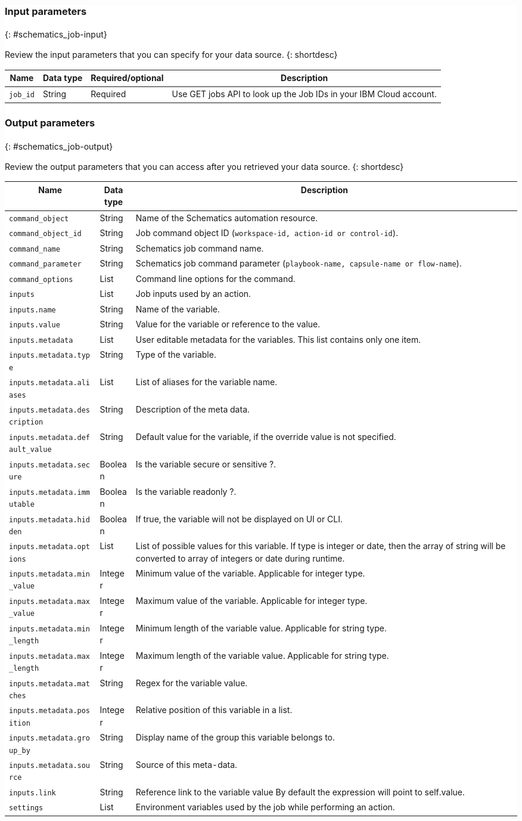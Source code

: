 ### Input parameters
{: #schematics_job-input}

Review the input parameters that you can specify for your data source. {: shortdesc}

|Name|Data type|Required/optional|Description|
|----|-----------|-------|----------|
|`job_id`|String|Required|Use GET jobs API to look up the Job IDs in your IBM Cloud account.|

### Output parameters
{: #schematics_job-output}

Review the output parameters that you can access after you retrieved your data source. {: shortdesc}

|Name|Data type|Description|
|----|-----------|---------|
|`command_object`|String|Name of the Schematics automation resource.|
|`command_object_id`|String|Job command object ID (`workspace-id, action-id or control-id`).|
|`command_name`|String|Schematics job command name.|
|`command_parameter`|String|Schematics job command parameter (`playbook-name, capsule-name or flow-name`).|
|`command_options`|List|Command line options for the command.|
|`inputs`|List|Job inputs used by an action.|
|`inputs.name`|String|Name of the variable.|
|`inputs.value`|String|Value for the variable or reference to the value.|
|`inputs.metadata`|List|User editable metadata for the variables. This list contains only one item.|
|`inputs.metadata.type`|String|Type of the variable.|
|`inputs.metadata.aliases`|List|List of aliases for the variable name.|
|`inputs.metadata.description`|String|Description of the meta data.|
|`inputs.metadata.default_value`|String|Default value for the variable, if the override value is not specified.|
|`inputs.metadata.secure`|Boolean|Is the variable secure or sensitive ?.|
|`inputs.metadata.immutable`|Boolean|Is the variable readonly ?.|
|`inputs.metadata.hidden`|Boolean|If true, the variable will not be displayed on UI or CLI.|
|`inputs.metadata.options`|List|List of possible values for this variable.  If type is integer or date, then the array of string will be  converted to array of integers or date during runtime.|
|`inputs.metadata.min_value`|Integer|Minimum value of the variable. Applicable for integer type.|
|`inputs.metadata.max_value`|Integer|Maximum value of the variable. Applicable for integer type.|
|`inputs.metadata.min_length`|Integer|Minimum length of the variable value. Applicable for string type.|
|`inputs.metadata.max_length`|Integer|Maximum length of the variable value. Applicable for string type.|
|`inputs.metadata.matches`|String|Regex for the variable value.|
|`inputs.metadata.position`|Integer|Relative position of this variable in a list.|
|`inputs.metadata.group_by`|String|Display name of the group this variable belongs to.|
|`inputs.metadata.source`|String|Source of this meta-data.|
|`inputs.link`|String|Reference link to the variable value By default the expression will point to self.value.|
|`settings`|List|Environment variables used by the job while performing an action.|